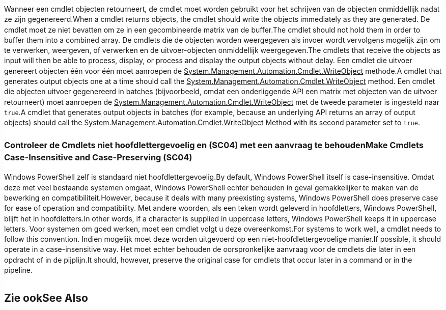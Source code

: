 <span data-ttu-id="4a2a2-296">Wanneer een cmdlet objecten retourneert, de cmdlet moet worden gebruikt voor het schrijven van de objecten onmiddellijk nadat ze zijn gegenereerd.</span><span class="sxs-lookup"><span data-stu-id="4a2a2-296">When a cmdlet returns objects, the cmdlet should write the objects immediately as they are generated.</span></span> <span data-ttu-id="4a2a2-297">De cmdlet moet ze niet bevatten om ze in een gecombineerde matrix van de buffer.</span><span class="sxs-lookup"><span data-stu-id="4a2a2-297">The cmdlet should not hold them in order to buffer them into a combined array.</span></span> <span data-ttu-id="4a2a2-298">De cmdlets die de objecten worden weergegeven als invoer wordt vervolgens mogelijk zijn om te verwerken, weergeven, of verwerken en de uitvoer-objecten onmiddellijk weergegeven.</span><span class="sxs-lookup"><span data-stu-id="4a2a2-298">The cmdlets that receive the objects as input will then be able to process, display, or process and display the output objects without delay.</span></span> <span data-ttu-id="4a2a2-299">Een cmdlet die uitvoer genereert objecten één voor één moet aanroepen de [System.Management.Automation.Cmdlet.WriteObject](/dotnet/api/System.Management.Automation.Cmdlet.WriteObject) methode.</span><span class="sxs-lookup"><span data-stu-id="4a2a2-299">A cmdlet that generates output objects one at a time should call the [System.Management.Automation.Cmdlet.WriteObject](/dotnet/api/System.Management.Automation.Cmdlet.WriteObject) method.</span></span> <span data-ttu-id="4a2a2-300">Een cmdlet die objecten uitvoer gegenereerd in batches (bijvoorbeeld, omdat een onderliggende API een matrix met objecten van de uitvoer retourneert) moet aanroepen de [System.Management.Automation.Cmdlet.WriteObject](/dotnet/api/System.Management.Automation.Cmdlet.WriteObject) met de tweede parameter is ingesteld naar `true`.</span><span class="sxs-lookup"><span data-stu-id="4a2a2-300">A cmdlet that generates output objects in batches (for example, because an underlying API returns an array of output objects) should call the [System.Management.Automation.Cmdlet.WriteObject](/dotnet/api/System.Management.Automation.Cmdlet.WriteObject) Method with its second parameter set to `true`.</span></span>

### <a name="make-cmdlets-case-insensitive-and-case-preserving-sc04"></a><span data-ttu-id="4a2a2-301">Controleer de Cmdlets niet hoofdlettergevoelig en (SC04) met een aanvraag te behouden</span><span class="sxs-lookup"><span data-stu-id="4a2a2-301">Make Cmdlets Case-Insensitive and Case-Preserving (SC04)</span></span>

<span data-ttu-id="4a2a2-302">Windows PowerShell zelf is standaard niet hoofdlettergevoelig.</span><span class="sxs-lookup"><span data-stu-id="4a2a2-302">By default, Windows PowerShell itself is case-insensitive.</span></span> <span data-ttu-id="4a2a2-303">Omdat deze met veel bestaande systemen omgaat, Windows PowerShell echter behouden in geval gemakkelijker te maken van de bewerking en compatibiliteit.</span><span class="sxs-lookup"><span data-stu-id="4a2a2-303">However, because it deals with many preexisting systems, Windows PowerShell does preserve case for ease of operation and compatibility.</span></span> <span data-ttu-id="4a2a2-304">Met andere woorden, als een teken wordt geleverd in hoofdletters, Windows PowerShell, blijft het in hoofdletters.</span><span class="sxs-lookup"><span data-stu-id="4a2a2-304">In other words, if a character is supplied in uppercase letters, Windows PowerShell keeps it in uppercase letters.</span></span> <span data-ttu-id="4a2a2-305">Voor systemen om goed werken, moet een cmdlet volgt u deze overeenkomst.</span><span class="sxs-lookup"><span data-stu-id="4a2a2-305">For systems to work well, a cmdlet needs to follow this convention.</span></span> <span data-ttu-id="4a2a2-306">Indien mogelijk moet deze worden uitgevoerd op een niet-hoofdlettergevoelige manier.</span><span class="sxs-lookup"><span data-stu-id="4a2a2-306">If possible, it should operate in a case-insensitive way.</span></span> <span data-ttu-id="4a2a2-307">Het moet echter behouden de oorspronkelijke aanvraag voor de cmdlets die later in een opdracht of in de pijplijn.</span><span class="sxs-lookup"><span data-stu-id="4a2a2-307">It should, however, preserve the original case for cmdlets that occur later in a command or in the pipeline.</span></span>

## <a name="see-also"></a><span data-ttu-id="4a2a2-308">Zie ook</span><span class="sxs-lookup"><span data-stu-id="4a2a2-308">See Also</span></span>

